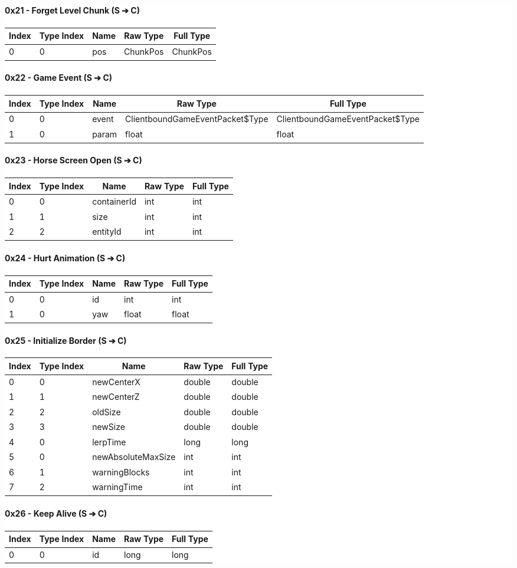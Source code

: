 #### 0x21 - Forget Level Chunk (S ➔ C)
| Index | Type Index | Name | Raw Type | Full Type |
| -------------| -------------| -------------| -------------| -------------|
| 0| 0| pos| ChunkPos| ChunkPos|
 
#### 0x22 - Game Event (S ➔ C)
| Index | Type Index | Name | Raw Type | Full Type |
| -------------| -------------| -------------| -------------| -------------|
| 0| 0| event| ClientboundGameEventPacket$Type| ClientboundGameEventPacket$Type|
| 1| 0| param| float| float|
 
#### 0x23 - Horse Screen Open (S ➔ C)
| Index | Type Index | Name | Raw Type | Full Type |
| -------------| -------------| -------------| -------------| -------------|
| 0| 0| containerId| int| int|
| 1| 1| size| int| int|
| 2| 2| entityId| int| int|
 
#### 0x24 - Hurt Animation (S ➔ C)
| Index | Type Index | Name | Raw Type | Full Type |
| -------------| -------------| -------------| -------------| -------------|
| 0| 0| id| int| int|
| 1| 0| yaw| float| float|
 
#### 0x25 - Initialize Border (S ➔ C)
| Index | Type Index | Name | Raw Type | Full Type |
| -------------| -------------| -------------| -------------| -------------|
| 0| 0| newCenterX| double| double|
| 1| 1| newCenterZ| double| double|
| 2| 2| oldSize| double| double|
| 3| 3| newSize| double| double|
| 4| 0| lerpTime| long| long|
| 5| 0| newAbsoluteMaxSize| int| int|
| 6| 1| warningBlocks| int| int|
| 7| 2| warningTime| int| int|
 
#### 0x26 - Keep Alive (S ➔ C)
| Index | Type Index | Name | Raw Type | Full Type |
| -------------| -------------| -------------| -------------| -------------|
| 0| 0| id| long| long|
 